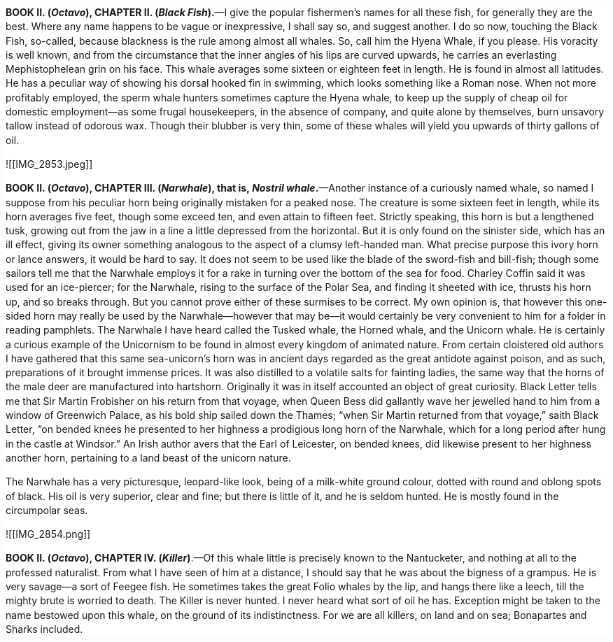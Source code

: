 **BOOK II. (_Octavo_), CHAPTER II. (_Black Fish_).**—I give the popular fishermen’s names for all these fish, for generally they are the best. Where any name happens to be vague or inexpressive, I shall say so, and suggest another. I do so now, touching the Black Fish, so-called, because blackness is the rule among almost all whales. So, call him the Hyena Whale, if you please. His voracity is well known, and from the circumstance that the inner angles of his lips are curved upwards, he carries an everlasting Mephistophelean grin on his face. This whale averages some sixteen or eighteen feet in length. He is found in almost all latitudes. He has a peculiar way of showing his dorsal hooked fin in swimming, which looks something like a Roman nose. When not more profitably employed, the sperm whale hunters sometimes capture the Hyena whale, to keep up the supply of cheap oil for domestic employment—as some frugal housekeepers, in the absence of company, and quite alone by themselves, burn unsavory tallow instead of odorous wax. Though their blubber is very thin, some of these whales will yield you upwards of thirty gallons of oil.


![[IMG_2853.jpeg]]


**BOOK II. (_Octavo_), CHAPTER III. (_Narwhale_), that is, _Nostril whale_.**—Another instance of a curiously named whale, so named I suppose from his peculiar horn being originally mistaken for a peaked nose. The creature is some sixteen feet in length, while its horn averages five feet, though some exceed ten, and even attain to fifteen feet. Strictly speaking, this horn is but a lengthened tusk, growing out from the jaw in a line a little depressed from the horizontal. But it is only found on the sinister side, which has an ill effect, giving its owner something analogous to the aspect of a clumsy left-handed man. What precise purpose this ivory horn or lance answers, it would be hard to say. It does not seem to be used like the blade of the sword-fish and bill-fish; though some sailors tell me that the Narwhale employs it for a rake in turning over the bottom of the sea for food. Charley Coffin said it was used for an ice-piercer; for the Narwhale, rising to the surface of the Polar Sea, and finding it sheeted with ice, thrusts his horn up, and so breaks through. But you cannot prove either of these surmises to be correct. My own opinion is, that however this one-sided horn may really be used by the Narwhale—however that may be—it would certainly be very convenient to him for a folder in reading pamphlets. The Narwhale I have heard called the Tusked whale, the Horned whale, and the Unicorn whale. He is certainly a curious example of the Unicornism to be found in almost every kingdom of animated nature. From certain cloistered old authors I have gathered that this same sea-unicorn’s horn was in ancient days regarded as the great antidote against poison, and as such, preparations of it brought immense prices. It was also distilled to a volatile salts for fainting ladies, the same way that the horns of the male deer are manufactured into hartshorn. Originally it was in itself accounted an object of great curiosity. Black Letter tells me that Sir Martin Frobisher on his return from that voyage, when Queen Bess did gallantly wave her jewelled hand to him from a window of Greenwich Palace, as his bold ship sailed down the Thames; “when Sir Martin returned from that voyage,” saith Black Letter, “on bended knees he presented to her highness a prodigious long horn of the Narwhale, which for a long period after hung in the castle at Windsor.” An Irish author avers that the Earl of Leicester, on bended knees, did likewise present to her highness another horn, pertaining to a land beast of the unicorn nature.

The Narwhale has a very picturesque, leopard-like look, being of a milk-white ground colour, dotted with round and oblong spots of black. His oil is very superior, clear and fine; but there is little of it, and he is seldom hunted. He is mostly found in the circumpolar seas.

![[IMG_2854.png]]


**BOOK II. (_Octavo_), CHAPTER IV. (_Killer_)**.—Of this whale little is precisely known to the Nantucketer, and nothing at all to the professed naturalist. From what I have seen of him at a distance, I should say that he was about the bigness of a grampus. He is very savage—a sort of Feegee fish. He sometimes takes the great Folio whales by the lip, and hangs there like a leech, till the mighty brute is worried to death. The Killer is never hunted. I never heard what sort of oil he has. Exception might be taken to the name bestowed upon this whale, on the ground of its indistinctness. For we are all killers, on land and on sea; Bonapartes and Sharks included.


[^1]: This demarcation in size is based on [standard folded-paper sizes](https://en.wikipedia.org/wiki/Book_size) as used for book binding. A FOLIO is ≈12" x 19", a QUARTO is ≈ 9.5" x 12", an OCTAVO is ≈6" x 9", and a DUODECEMO is ≈5" x 7 ⅜". Melville does not use the Quarto measurement because, he says, the Quarto fold fundamentally changes the look of the pages and whales really just look like...well...whales. So using a metaphor that changes that visual reference would be an error. 
[^2]: Again, most of what Melville shares here comes from an encyclopedic source plus - [Thomas Beale](http://en.wikipedia.org/wiki/Thomas_Beale), who wrote [_The Natural History of the Sperm Whale_](https://archive.org/details/naturalhistorys00bealgoog), [Frederick Debell Bennett](http://species.wikimedia.org/wiki/Frederick_Debell_Bennett), who wrote the [_Narrative of a Whaling Voyage Round the Globe_](https://archive.org/details/narrativeofwhali02bennrich) and Melville as well, further relied upon the writings of the great naturalist [John Hunter](http://en.wikipedia.org/wiki/John_Hunter_%28surgeon%29), especially his [_Observations on the Structure and Oeconomy of Whales_](https://archive.org/details/philtrans08928902).. However, as he said in the [[015 Moby Full Text Ch 32pt1|first half of this chapter]], he’s not the creator, simply the architect of this organizational system.
[^3]: *Trumpa whale:* *The origin of this name for the sperm whale is, indeed, “vaguely known.” The OED cites only two appearances of the word: the first in Thomas Edge’s 1625 narrative in Purchas; the second here in Moby-Dick. An online search yields only two other appearances of “Trumpa,” neither earlier than Edge and both also drawing from Edge. Melville’s acquaintance with Edge’s word may have been instigated as early as 1848 with his reading of Sir Thomas Browne’s Vulgar Errors. Browne uses “Trumpa” as a name for the spermaceti whale but conceals his source as one of the “Greenland describers in Purchas” (see note on Edge in Extracts). The OED’s etymology for “trumpa” is the French “trompeau” (trumpet), which does little to explain the oddity of the noun. Intrigued by the word, Melville may have sought its source in Harris’s 1705 reprint of Edge. Here, Edge lists “the Trumpa whale” as the third category of whales in his eight-species classification of whales (also mentioned by Browne). Edge’s whale classification, with its “vaguely known” term for the sperm whale, contributed to Melville’s more facetious “cetology.”* (from [melville.electroniclibrary.org](https://melville.electroniclibrary.org))
[^4]: *Physeter whale etc. - Physeter (Linnæus’s term) is Greek for “blower”; the German Pottfisch is literally “pot fish”; Macrocephalus is Greek for “large head”; the Long Words are for scientific pedants, satirized here and in other chapters.* (from [melville.electroniclibrary.org](https://melville.electroniclibrary.org))
[^5]: If that made you stop and wonder, yes, the Blue Whale (known by 1920) should be at the top of the list. Actually, so should the Fin Whale. But why are we reading this book—we're reading it because Melville loves himself some Sperm Whales, so that's got to be the top of the list. Remember, he's clear - this is HIS classification system of which he's the architect, so if he leaves the Blue Whale out, that's okay.
[^6]: Has to do with the study of the relationships and context of languages ==check this==
[^7]: it has striations on it’s body ==check this==
[^8]: Don’t worry if you don’t understand what this is, yet. You’ll get all that information in due time.
[^9]: quickening - they used to call the moment when a fetus can first be felt moving by the mother, humor - ==medieval== medical term under the belief that there were several humors moving around the body: blood ==and the rest==; so, literally, Melville is saying, folks thought the spermicetti oil was, in fact, just a bunch of whale sperm. ==why is it called spermicetti== 
[^10]: Apparently, rhubarb works as a laxative! Did not know that!
[^11]: <span id="fn=baleen">Baleen</span> isn't really a bone, it's keratin, like fingernails and hair. Details on Baleen will appear in [[Moby - Cross-chapter References|Chapter 75]]. Can't wait!
[^12]: Mysticetus: Used by Linnæus, derived from Aristotle, and meaning “moustached sea-monster.” (from [melville.electroniclibrary.org](https://melville.electroniclibrary.org))
[^13]: ”repellingly intricate” - I found this hilarious coming from Melville in THIS chapter.
[^14]: gnomon-like fin - the gnomon is the pointy bit of a sundial which casts the shadow - so the fin is tall and thin on an acute angle.
[^15]: graved - ENgraved
[^16]: Ahaz-dial: In Isaiah 38.8, the shadow on the sundial of Ahaz, idol-worshipping king of Judah, goes backward. Ishmael is saying that the whale’s motions make the shadow move erratically. (from [melville.electroniclibrary.org](https://melville.electroniclibrary.org))
[^17]: baleen - already mentioned before, this is xxxxx
[^18]: <span id="fn-brazil">Brazil</span> Banks: the large elevated area of the sea floor, rich in fish and other marine life, off Brazil; see also [[Moby - Cross-chapter References|chapter 58]].  (from [melville.electroniclibrary.org](https://melville.electroniclibrary.org))
[^19]: packet-tracks: routes sailed by swift ships carrying passengers, merchandise, and mail. (from [melville.electroniclibrary.org](https://melville.electroniclibrary.org))
[^20]: *pike-headed whales; bunched whales; under-jawed whales* and *rostrated whales*: The four whale adjectives, in order, mean pointed like the weapon called a pike; humped; with a protruding lower jaw; and with a long beak or snout. (from [melville.electroniclibrary.org](https://melville.electroniclibrary.org))
[^21]: *Bibliographical system:* Explicitly (as if the joke might not already be clear), Ishmael parodies scientific classification by arbitrarily adapting the bibliographic system properly used for books in order to classify whales. (from [melville.electroniclibrary.org](https://melville.electroniclibrary.org))